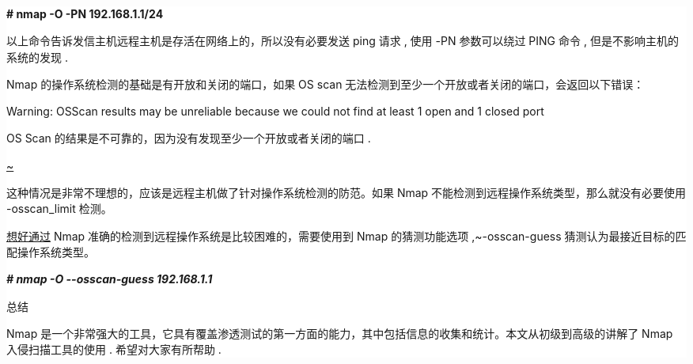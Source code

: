 **# nmap -O -PN 192.168.1.1/24**

以上命令告诉发信主机远程主机是存活在网络上的，所以没有必要发送 ping 请求 , 使用 -PN 参数可以绕过 PING 命令 , 但是不影响主机的系统的发现 .

Nmap 的操作系统检测的基础是有开放和关闭的端口，如果 OS scan 无法检测到至少一个开放或者关闭的端口，会返回以下错误：

Warning: OSScan results may be unreliable because we could not find at least 1 open and 1 closed port

OS Scan 的结果是不可靠的，因为没有发现至少一个开放或者关闭的端口 .

[~](http://www.nxadmin.com/wp-content/uploads/2012/07/nmap-osscan.jpg)

这种情况是非常不理想的，应该是远程主机做了针对操作系统检测的防范。如果 Nmap 不能检测到远程操作系统类型，那么就没有必要使用 -osscan_limit 检测。

[想好通过](http://www.nxadmin.com/wp-content/uploads/2012/07/Nmap-os2.jpg) Nmap 准确的检测到远程操作系统是比较困难的，需要使用到 Nmap 的猜测功能选项 ,~-osscan-guess 猜测认为最接近目标的匹配操作系统类型。

**_# nmap -O --osscan-guess 192.168.1.1_**

总结

Nmap 是一个非常强大的工具，它具有覆盖渗透测试的第一方面的能力，其中包括信息的收集和统计。本文从初级到高级的讲解了 Nmap 入侵扫描工具的使用 . 希望对大家有所帮助 .